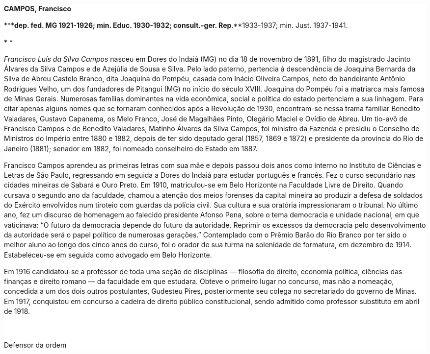 **CAMPOS, Francisco**

**\***dep. fed. MG 1921-1926; min. Educ. 1930-1932; consult.-ger.
Rep**.**1933-1937; min. Just. 1937-1941.

* *

*Francisco Luís da Silva Campos* nasceu em Dores do Indaiá (MG) no dia
18 de novembro de 1891, filho do magistrado Jacinto Álvares da Silva
Campos e de Azejúlia de Sousa e Silva. Pelo lado paterno, pertencia à
descendência de Joaquina Bernarda da Silva de Abreu Castelo Branco, dita
Joaquina do Pompéu, casada com Inácio Oliveira Campos, neto do
bandeirante Antônio Rodrigues Velho, um dos fundadores de Pitangui (MG)
no início do século XVIII. Joaquina do Pompéu foi a matriarca mais
famosa de Minas Gerais. Numerosas famílias dominantes na vida econômica,
social e política do estado pertenciam a sua linhagem. Para citar apenas
alguns nomes que se tornaram conhecidos após a Revolução de 1930,
encontram-se nessa trama familiar Benedito Valadares, Gustavo Capanema,
os Melo Franco, José de Magalhães Pinto, Olegário Maciel e Ovídio de
Abreu. Um tio-avô de Francisco Campos e de Benedito Valadares, Matinho
Álvares da Silva Campos, foi ministro da Fazenda e presidiu o Conselho
de Ministros do Império entre 1880 e 1882, depois de ter sido deputado
geral (1857, 1869 e 1872) e presidente da província do Rio de Janeiro
(1881); senador em 1882, foi nomeado conselheiro de Estado em 1887.

Francisco Campos aprendeu as primeiras letras com sua mãe e depois
passou dois anos como interno no Instituto de Ciências e Letras de São
Paulo, regressando em seguida a Dores do Indaiá para estudar português e
francês. Fez o curso secundário nas cidades mineiras de Sabará e Ouro
Preto. Em 1910, matriculou-se em Belo Horizonte na Faculdade Livre de
Direito. Quando cursava o segundo ano da faculdade, chamou a atenção dos
meios forenses da capital mineira ao produzir a defesa de soldados do
Exército envolvidos num tiroteio com guardas da polícia civil. Sua
cultura e sua oratória impressionaram o tribunal. No último ano, fez um
discurso de homenagem ao falecido presidente Afonso Pena, sobre o tema
democracia e unidade nacional, em que vaticinava: “O futuro da
democracia depende do futuro da autoridade. Reprimir os excessos da
democracia pelo desenvolvimento da autoridade será o papel político de
numerosas gerações.” Contemplado com o Prêmio Barão do Rio Branco por
ter sido o melhor aluno ao longo dos cinco anos do curso, foi o orador
de sua turma na solenidade de formatura, em dezembro de 1914.
Estabeleceu-se em seguida como advogado em Belo Horizonte.

Em 1916 candidatou-se a professor de toda uma seção de disciplinas —
filosofia do direito, economia política, ciências das finanças e direito
romano — da faculdade em que estudara. Obteve o primeiro lugar no
concurso, mas não a nomeação, concedida a um dos dois outros
postulantes, Gudesteu Pires, posteriormente seu colega no secretariado
do governo de Minas. Em 1917, conquistou em concurso a cadeira de
direito público constitucional, sendo admitido como professor substituto
em abril de 1918.

 

Defensor da ordem
